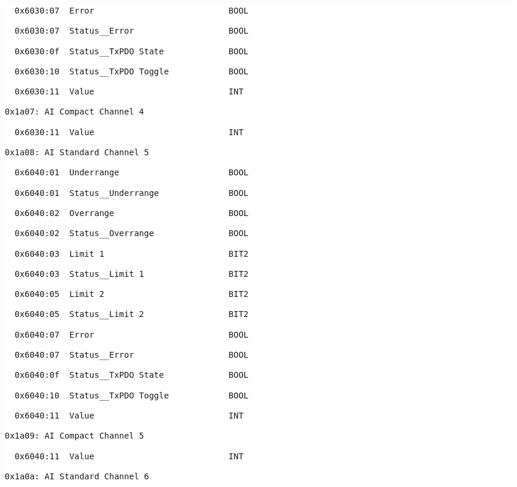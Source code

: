 <td ><pre>  0x6030:07  Error                           BOOL</pre></td>
<td  colspan=5 align="left"><pre>  0x6030:07  Status__Error                   BOOL</pre></td>
</tr>
<tr class="txpdo">
<td  colspan=3 align="left"></td>
<td  colspan=3 align="left"><pre>  0x6030:0f  Status__TxPDO State             BOOL</pre></td>
</tr>
<tr class="txpdo">
<td  colspan=3 align="left"></td>
<td  colspan=3 align="left"><pre>  0x6030:10  Status__TxPDO Toggle            BOOL</pre></td>
</tr>
<tr class="txpdo">
<td  colspan=6 align="left"><pre>  0x6030:11  Value                           INT</pre></td>
</tr>
<tr class="txpdo pdosection">
<td  colspan=6 align="left"><pre>0x1a07: AI Compact Channel 4</pre></td>
</tr>
<tr class="txpdo">
<td  colspan=6 align="left"><pre>  0x6030:11  Value                           INT</pre></td>
</tr>
<tr class="txpdo pdosection">
<td  colspan=6 align="left"><pre>0x1a08: AI Standard Channel 5</pre></td>
</tr>
<tr class="txpdo">
<td ><pre>  0x6040:01  Underrange                      BOOL</pre></td>
<td  colspan=5 align="left"><pre>  0x6040:01  Status__Underrange              BOOL</pre></td>
</tr>
<tr class="txpdo">
<td ><pre>  0x6040:02  Overrange                       BOOL</pre></td>
<td  colspan=5 align="left"><pre>  0x6040:02  Status__Overrange               BOOL</pre></td>
</tr>
<tr class="txpdo">
<td ><pre>  0x6040:03  Limit 1                         BIT2</pre></td>
<td  colspan=5 align="left"><pre>  0x6040:03  Status__Limit 1                 BIT2</pre></td>
</tr>
<tr class="txpdo">
<td ><pre>  0x6040:05  Limit 2                         BIT2</pre></td>
<td  colspan=5 align="left"><pre>  0x6040:05  Status__Limit 2                 BIT2</pre></td>
</tr>
<tr class="txpdo">
<td ><pre>  0x6040:07  Error                           BOOL</pre></td>
<td  colspan=5 align="left"><pre>  0x6040:07  Status__Error                   BOOL</pre></td>
</tr>
<tr class="txpdo">
<td  colspan=3 align="left"></td>
<td  colspan=3 align="left"><pre>  0x6040:0f  Status__TxPDO State             BOOL</pre></td>
</tr>
<tr class="txpdo">
<td  colspan=3 align="left"></td>
<td  colspan=3 align="left"><pre>  0x6040:10  Status__TxPDO Toggle            BOOL</pre></td>
</tr>
<tr class="txpdo">
<td  colspan=6 align="left"><pre>  0x6040:11  Value                           INT</pre></td>
</tr>
<tr class="txpdo pdosection">
<td  colspan=6 align="left"><pre>0x1a09: AI Compact Channel 5</pre></td>
</tr>
<tr class="txpdo">
<td  colspan=6 align="left"><pre>  0x6040:11  Value                           INT</pre></td>
</tr>
<tr class="txpdo pdosection">
<td  colspan=6 align="left"><pre>0x1a0a: AI Standard Channel 6</pre></td>
</tr>
<tr class="txpdo">